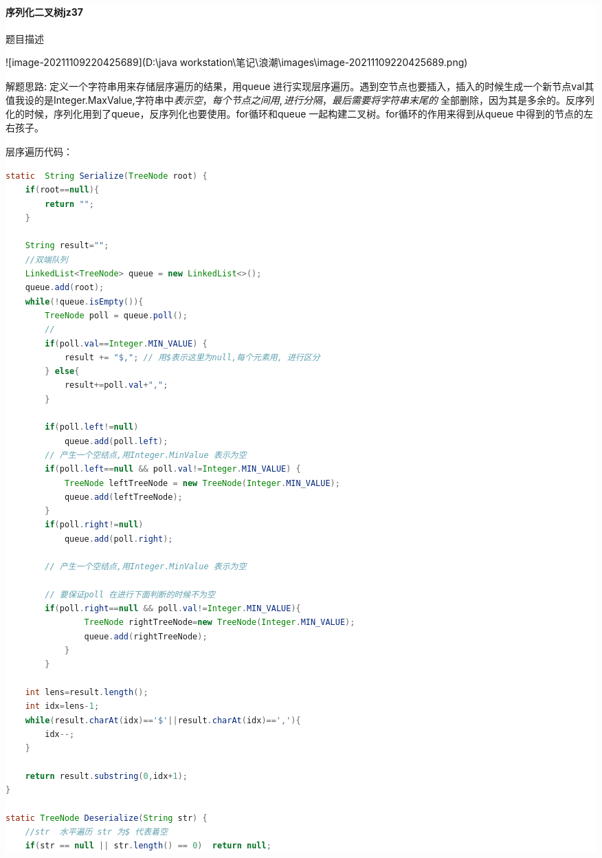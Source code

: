 
#### 序列化二叉树jz37

题目描述

![image-20211109220425689](D:\java workstation\笔记\浪潮\images\image-20211109220425689.png)

解题思路: 定义一个字符串用来存储层序遍历的结果，用queue 进行实现层序遍历。遇到空节点也要插入，插入的时候生成一个新节点val其值我设的是Integer.MaxValue,字符串中$表示空，每个节点之间用, 进行分隔，最后需要将字符串末尾的$ 全部删除，因为其是多余的。反序列化的时候，序列化用到了queue，反序列化也要使用。for循环和queue 一起构建二叉树。for循环的作用来得到从queue 中得到的节点的左右孩子。



层序遍历代码：

```java
static  String Serialize(TreeNode root) {
    if(root==null){
        return "";
    }

    String result="";
    //双端队列
    LinkedList<TreeNode> queue = new LinkedList<>();
    queue.add(root);
    while(!queue.isEmpty()){
        TreeNode poll = queue.poll();
        //
        if(poll.val==Integer.MIN_VALUE) {
            result += "$,"; // 用$表示这里为null,每个元素用, 进行区分
        } else{
            result+=poll.val+",";
        }

        if(poll.left!=null)
            queue.add(poll.left);
        // 产生一个空结点,用Integer.MinValue 表示为空
        if(poll.left==null && poll.val!=Integer.MIN_VALUE) {
            TreeNode leftTreeNode = new TreeNode(Integer.MIN_VALUE);
            queue.add(leftTreeNode);
        }
        if(poll.right!=null)
            queue.add(poll.right);

        // 产生一个空结点,用Integer.MinValue 表示为空

        // 要保证poll 在进行下面判断的时候不为空
        if(poll.right==null && poll.val!=Integer.MIN_VALUE){
                TreeNode rightTreeNode=new TreeNode(Integer.MIN_VALUE);
                queue.add(rightTreeNode);
            }
        }

    int lens=result.length();
    int idx=lens-1;
    while(result.charAt(idx)=='$'||result.charAt(idx)==','){
        idx--;
    }

    return result.substring(0,idx+1);
}

static TreeNode Deserialize(String str) {
    //str  水平遍历 str 为$ 代表着空
    if(str == null || str.length() == 0)  return null;

```